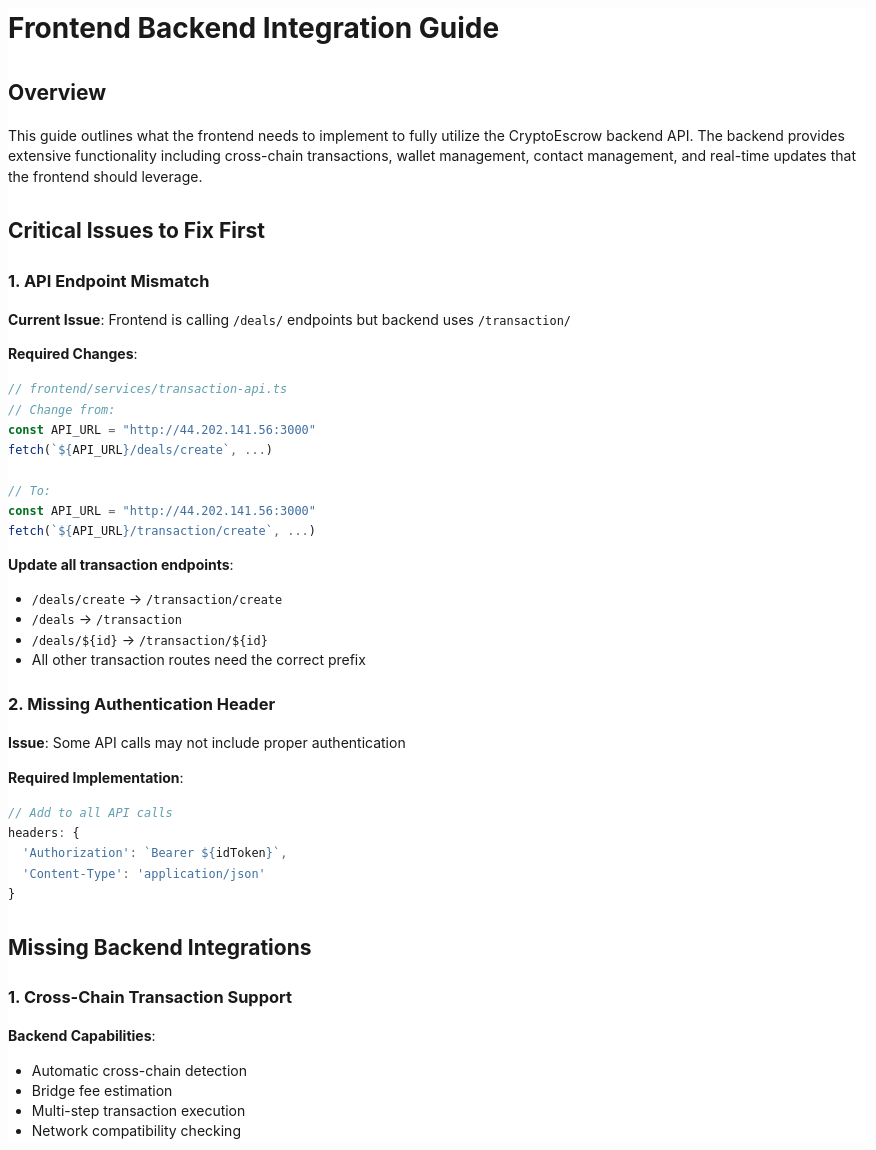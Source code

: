 # Frontend Backend Integration Guide

## Overview

This guide outlines what the frontend needs to implement to fully utilize the CryptoEscrow backend API. The backend provides extensive functionality including cross-chain transactions, wallet management, contact management, and real-time updates that the frontend should leverage.

## Critical Issues to Fix First

### 1. API Endpoint Mismatch
**Current Issue**: Frontend is calling `/deals/` endpoints but backend uses `/transaction/`

**Required Changes**:
```typescript
// frontend/services/transaction-api.ts
// Change from:
const API_URL = "http://44.202.141.56:3000"
fetch(`${API_URL}/deals/create`, ...)

// To:
const API_URL = "http://44.202.141.56:3000"
fetch(`${API_URL}/transaction/create`, ...)
```

**Update all transaction endpoints**:
- `/deals/create` → `/transaction/create`
- `/deals` → `/transaction`
- `/deals/${id}` → `/transaction/${id}`
- All other transaction routes need the correct prefix

### 2. Missing Authentication Header
**Issue**: Some API calls may not include proper authentication

**Required Implementation**:
```typescript
// Add to all API calls
headers: {
  'Authorization': `Bearer ${idToken}`,
  'Content-Type': 'application/json'
}
```

## Missing Backend Integrations

### 1. Cross-Chain Transaction Support

**Backend Capabilities**:
- Automatic cross-chain detection
- Bridge fee estimation
- Multi-step transaction execution
- Network compatibility checking
